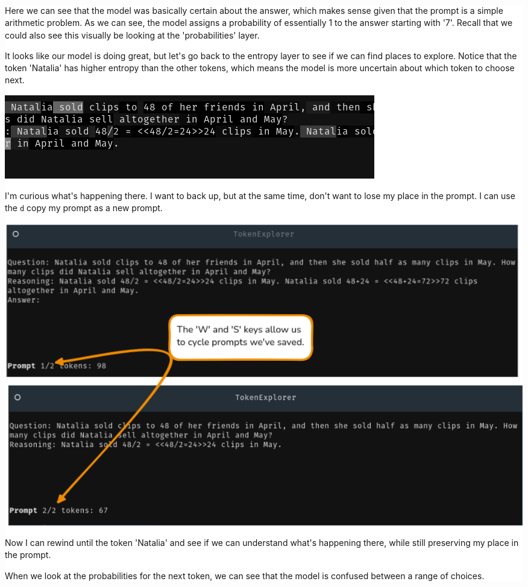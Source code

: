 Here we can see that the model was basically certain about the answer, which makes sense given that the prompt is a simple arithmetic problem. As we can see, the model assigns a probability of essentially 1 to the answer starting with '7'. Recall that we could also see this visually be looking at the 'probabilities' layer.

It looks like our model is doing great, but let's go back to the entropy layer to see if we can find places to explore. Notice that the token 'Natalia' has higher entropy than the other tokens, which means the model is more uncertain about which token to choose next.

![Entropy](./imgs/natalia.png)

I'm curious what's happening there. I want to back up, but at the same time, don't want to lose my place in the prompt. I can use the `d` copy my prompt as a new prompt.

![Swapping prompts](./imgs/workflow1.png)

Now I can rewind until the token 'Natalia' and see if we can understand what's happening there, while still preserving my place in the prompt.

When we look at the probabilities for the next token, we can see that the model is confused between a range of choices.
